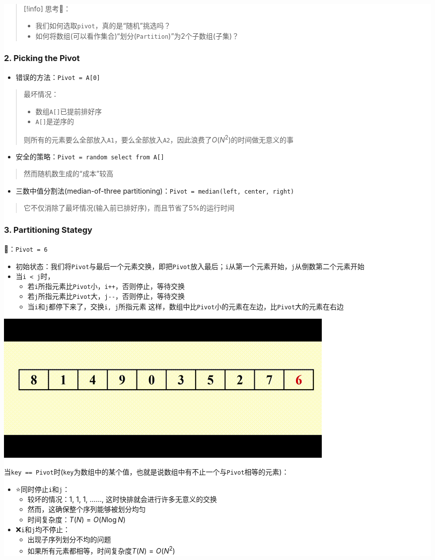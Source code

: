 
>[!info]
>思考🤔：
>+ 我们如何选取`pivot`，真的是“随机”挑选吗？
>+ 如何将数组(可以看作集合)“划分(`Partition`)”为2个子数组(子集)？

### 2. Picking the Pivot

+ 错误的方法：`Pivot = A[0]`
>最坏情况：
>+ 数组`A[]`已提前排好序
>+ `A[]`是逆序的
>
>则所有的元素要么全部放入`A1`，要么全部放入`A2`，因此浪费了$O(N^2)$的时间做无意义的事

+ 安全的策略：`Pivot = random select from A[]`
>然而随机数生成的“成本”较高

+ 三数中值分割法(median-of-three partitioning)：`Pivot = median(left, center, right)`
>它不仅消除了最坏情况(输入前已排好序)，而且节省了5%的运行时间

### 3. Partitioning Stategy

🌰：`Pivot = 6`
+ 初始状态：我们将`Pivot`与最后一个元素交换，即把`Pivot`放入最后；`i`从第一个元素开始，`j`从倒数第二个元素开始
+ 当`i < j`时，
	+ 若`i`所指元素比`Pivot`小，`i++`，否则停止，等待交换
	+ 若`j`所指元素比`Pivot`大，`j--`，否则停止，等待交换
	+ 当`i`和`j`都停下来了，交换`i, j`所指元素
	这样，数组中比`Pivot`小的元素在左边，比`Pivot`大的元素在右边

![](Images/C7/3.gif)

当`key == Pivot`时(`key`为数组中的某个值，也就是说数组中有不止一个与`Pivot`相等的元素)：
+ ⭐同时停止`i`和`j`：
	+ 较坏的情况：1, 1, 1, ……, 这时快排就会进行许多无意义的交换
	+ 然而，这确保整个序列能够被划分均匀
	+ 时间复杂度：$T(N) = O(N \log N)$
+ ❌`i`和`j`均不停止：
	+ 出现子序列划分不均的问题
	+ 如果所有元素都相等，时间复杂度$T(N) = O(N^2)$
